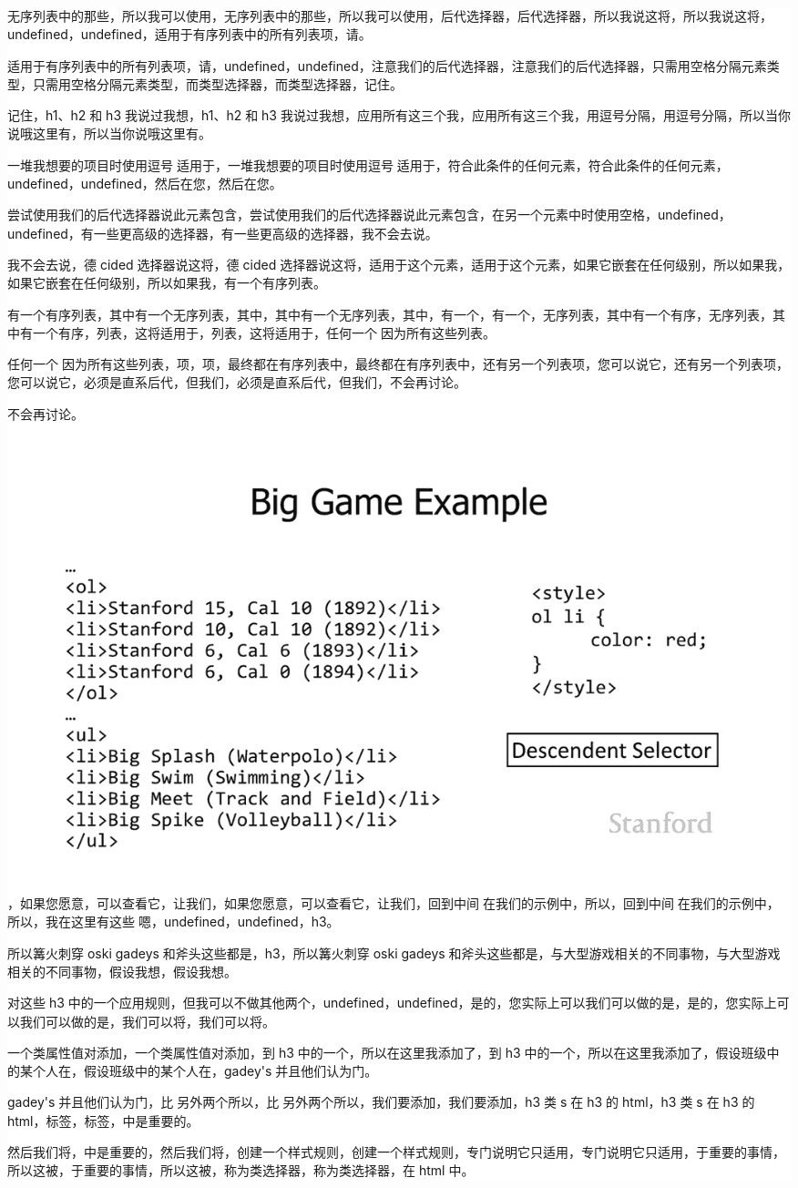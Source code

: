 无序列表中的那些，所以我可以使用，无序列表中的那些，所以我可以使用，后代选择器，后代选择器，所以我说这将，所以我说这将，undefined，undefined，适用于有序列表中的所有列表项，请。

适用于有序列表中的所有列表项，请，undefined，undefined，注意我们的后代选择器，注意我们的后代选择器，只需用空格分隔元素类型，只需用空格分隔元素类型，而类型选择器，而类型选择器，记住。

记住，h1、h2 和 h3 我说过我想，h1、h2 和 h3 我说过我想，应用所有这三个我，应用所有这三个我，用逗号分隔，用逗号分隔，所以当你说哦这里有，所以当你说哦这里有。

一堆我想要的项目时使用逗号 适用于，一堆我想要的项目时使用逗号 适用于，符合此条件的任何元素，符合此条件的任何元素，undefined，undefined，然后在您，然后在您。

尝试使用我们的后代选择器说此元素包含，尝试使用我们的后代选择器说此元素包含，在另一个元素中时使用空格，undefined，undefined，有一些更高级的选择器，有一些更高级的选择器，我不会去说。

我不会去说，德 cided 选择器说这将，德 cided 选择器说这将，适用于这个元素，适用于这个元素，如果它嵌套在任何级别，所以如果我，如果它嵌套在任何级别，所以如果我，有一个有序列表。

有一个有序列表，其中有一个无序列表，其中，其中有一个无序列表，其中，有一个，有一个，无序列表，其中有一个有序，无序列表，其中有一个有序，列表，这将适用于，列表，这将适用于，任何一个 因为所有这些列表。

任何一个 因为所有这些列表，项，项，最终都在有序列表中，最终都在有序列表中，还有另一个列表项，您可以说它，还有另一个列表项，您可以说它，必须是直系后代，但我们，必须是直系后代，但我们，不会再讨论。

不会再讨论。

![](img/1e86f6367c46cbd2859025aaaea2ee77_28.png)

，如果您愿意，可以查看它，让我们，如果您愿意，可以查看它，让我们，回到中间 在我们的示例中，所以，回到中间 在我们的示例中，所以，我在这里有这些 嗯，undefined，undefined，h3。

所以篝火刺穿 oski gadeys 和斧头这些都是，h3，所以篝火刺穿 oski gadeys 和斧头这些都是，与大型游戏相关的不同事物，与大型游戏相关的不同事物，假设我想，假设我想。

对这些 h3 中的一个应用规则，但我可以不做其他两个，undefined，undefined，是的，您实际上可以我们可以做的是，是的，您实际上可以我们可以做的是，我们可以将，我们可以将。

一个类属性值对添加，一个类属性值对添加，到 h3 中的一个，所以在这里我添加了，到 h3 中的一个，所以在这里我添加了，假设班级中的某个人在，假设班级中的某个人在，gadey's 并且他们认为门。

gadey's 并且他们认为门，比 另外两个所以，比 另外两个所以，我们要添加，我们要添加，h3 类 s 在 h3 的 html，h3 类 s 在 h3 的 html，标签，标签，中是重要的。

然后我们将，中是重要的，然后我们将，创建一个样式规则，创建一个样式规则，专门说明它只适用，专门说明它只适用，于重要的事情，所以这被，于重要的事情，所以这被，称为类选择器，称为类选择器，在 html 中。
